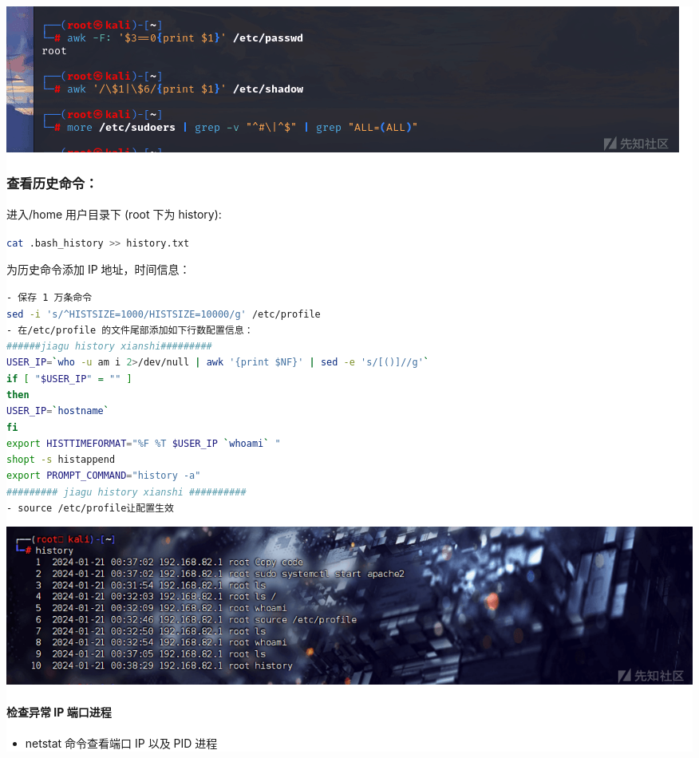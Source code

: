 [![](assets/1705982098-e0dde2d4ca23ac5c6e8a121f88c08b1b.png)](https://xzfile.aliyuncs.com/media/upload/picture/20240121101242-8ee64ba8-b802-1.png)

### 查看历史命令：

进入/home 用户目录下 (root 下为 history):

```bash
cat .bash_history >> history.txt
```

为历史命令添加 IP 地址，时间信息：

```bash
- 保存 1 万条命令
sed -i 's/^HISTSIZE=1000/HISTSIZE=10000/g' /etc/profile
- 在/etc/profile 的文件尾部添加如下行数配置信息：
######jiagu history xianshi#########
USER_IP=`who -u am i 2>/dev/null | awk '{print $NF}' | sed -e 's/[()]//g'`
if [ "$USER_IP" = "" ]
then
USER_IP=`hostname`
fi
export HISTTIMEFORMAT="%F %T $USER_IP `whoami` "
shopt -s histappend
export PROMPT_COMMAND="history -a"
######### jiagu history xianshi ##########
- source /etc/profile让配置生效
```

[![](assets/1705982098-83d44f420804369f2fa0f3ec10a614b6.png)](https://xzfile.aliyuncs.com/media/upload/picture/20240121101257-9836a8c4-b802-1.png)

#### 检查异常 IP 端口进程

-   netstat 命令查看端口 IP 以及 PID 进程
